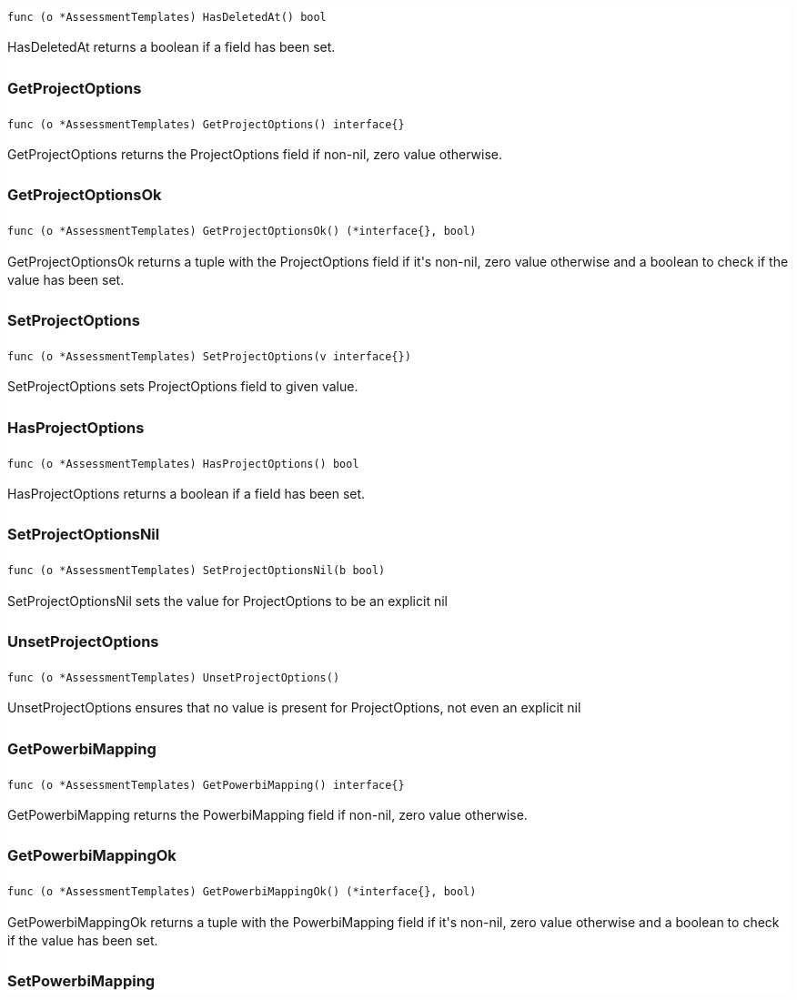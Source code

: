 `func (o *AssessmentTemplates) HasDeletedAt() bool`

HasDeletedAt returns a boolean if a field has been set.

### GetProjectOptions

`func (o *AssessmentTemplates) GetProjectOptions() interface{}`

GetProjectOptions returns the ProjectOptions field if non-nil, zero value otherwise.

### GetProjectOptionsOk

`func (o *AssessmentTemplates) GetProjectOptionsOk() (*interface{}, bool)`

GetProjectOptionsOk returns a tuple with the ProjectOptions field if it's non-nil, zero value otherwise
and a boolean to check if the value has been set.

### SetProjectOptions

`func (o *AssessmentTemplates) SetProjectOptions(v interface{})`

SetProjectOptions sets ProjectOptions field to given value.

### HasProjectOptions

`func (o *AssessmentTemplates) HasProjectOptions() bool`

HasProjectOptions returns a boolean if a field has been set.

### SetProjectOptionsNil

`func (o *AssessmentTemplates) SetProjectOptionsNil(b bool)`

 SetProjectOptionsNil sets the value for ProjectOptions to be an explicit nil

### UnsetProjectOptions
`func (o *AssessmentTemplates) UnsetProjectOptions()`

UnsetProjectOptions ensures that no value is present for ProjectOptions, not even an explicit nil
### GetPowerbiMapping

`func (o *AssessmentTemplates) GetPowerbiMapping() interface{}`

GetPowerbiMapping returns the PowerbiMapping field if non-nil, zero value otherwise.

### GetPowerbiMappingOk

`func (o *AssessmentTemplates) GetPowerbiMappingOk() (*interface{}, bool)`

GetPowerbiMappingOk returns a tuple with the PowerbiMapping field if it's non-nil, zero value otherwise
and a boolean to check if the value has been set.

### SetPowerbiMapping
